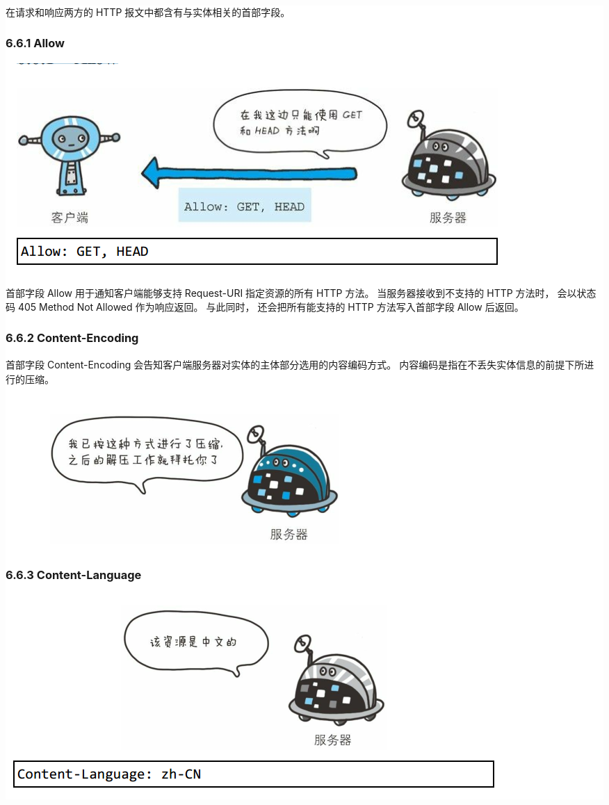 在请求和响应两方的 HTTP 报文中都含有与实体相关的首部字段。

 ### 6.6.1 Allow 

![51](https://github.com/Hushabyme/Notebook/blob/master/06%20-%20%E5%9B%BE%E8%A7%A3%20HTTP/06%20-%20HTTP%20%E9%A6%96%E9%83%A8/images/51.png)

首部字段 Allow 用于通知客户端能够支持 Request-URI 指定资源的所有 HTTP 方法。 当服务器接收到不支持的 HTTP 方法时， 会以状态码 405 Method Not Allowed 作为响应返回。 与此同时， 还会把所有能支持的 HTTP 方法写入首部字段 Allow 后返回。

 ### 6.6.2 Content-Encoding 

首部字段 Content-Encoding 会告知客户端服务器对实体的主体部分选用的内容编码方式。 内容编码是指在不丢失实体信息的前提下所进行的压缩。

![52](https://github.com/Hushabyme/Notebook/blob/master/06%20-%20%E5%9B%BE%E8%A7%A3%20HTTP/06%20-%20HTTP%20%E9%A6%96%E9%83%A8/images/52.png)

 ### 6.6.3 Content-Language 

![53](https://github.com/Hushabyme/Notebook/blob/master/06%20-%20%E5%9B%BE%E8%A7%A3%20HTTP/06%20-%20HTTP%20%E9%A6%96%E9%83%A8/images/53.png)
